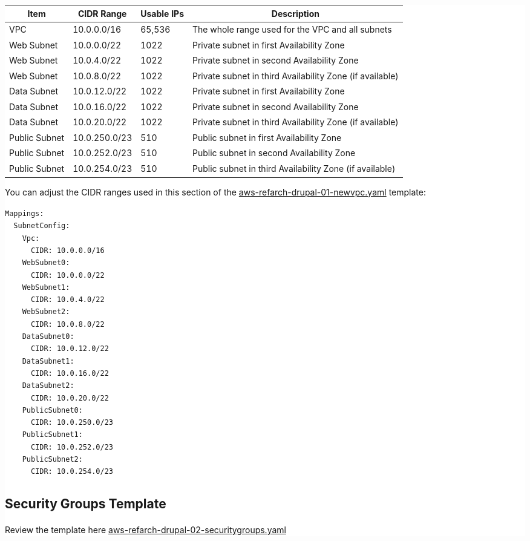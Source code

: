 | Item | CIDR Range | Usable IPs | Description |
| --- | --- | --- | --- |
| VPC | 10.0.0.0/16 | 65,536 | The whole range used for the VPC and all subnets |
| Web Subnet | 10.0.0.0/22 | 1022 | Private subnet in first Availability Zone |
| Web Subnet | 10.0.4.0/22 | 1022 | Private subnet in second Availability Zone |
| Web Subnet | 10.0.8.0/22 | 1022 | Private subnet in third Availability Zone (if available) |
| Data Subnet | 10.0.12.0/22 | 1022 | Private subnet in first Availability Zone |
| Data Subnet | 10.0.16.0/22 | 1022 | Private subnet in second Availability Zone |
| Data Subnet | 10.0.20.0/22 | 1022 | Private subnet in third Availability Zone (if available) |
| Public Subnet | 10.0.250.0/23 | 510 | Public subnet in first Availability Zone |
| Public Subnet | 10.0.252.0/23 | 510 | Public subnet in second Availability Zone |
| Public Subnet | 10.0.254.0/23 | 510 | Public subnet in third Availability Zone (if available) |

You can adjust the CIDR ranges used in this section of the [aws-refarch-drupal-01-newvpc.yaml](/templates/aws-refarch-drupal-01-newvpc.yaml) template:

```
Mappings:
  SubnetConfig:
    Vpc:
      CIDR: 10.0.0.0/16
    WebSubnet0:
      CIDR: 10.0.0.0/22
    WebSubnet1:
      CIDR: 10.0.4.0/22
    WebSubnet2:
      CIDR: 10.0.8.0/22
    DataSubnet0:
      CIDR: 10.0.12.0/22
    DataSubnet1:
      CIDR: 10.0.16.0/22
    DataSubnet2:
      CIDR: 10.0.20.0/22
    PublicSubnet0:
      CIDR: 10.0.250.0/23
    PublicSubnet1:
      CIDR: 10.0.252.0/23
    PublicSubnet2:
      CIDR: 10.0.254.0/23
```

## Security Groups Template
Review the template here [aws-refarch-drupal-02-securitygroups.yaml](templates/aws-refarch-drupal-02-securitygroups.yaml)
